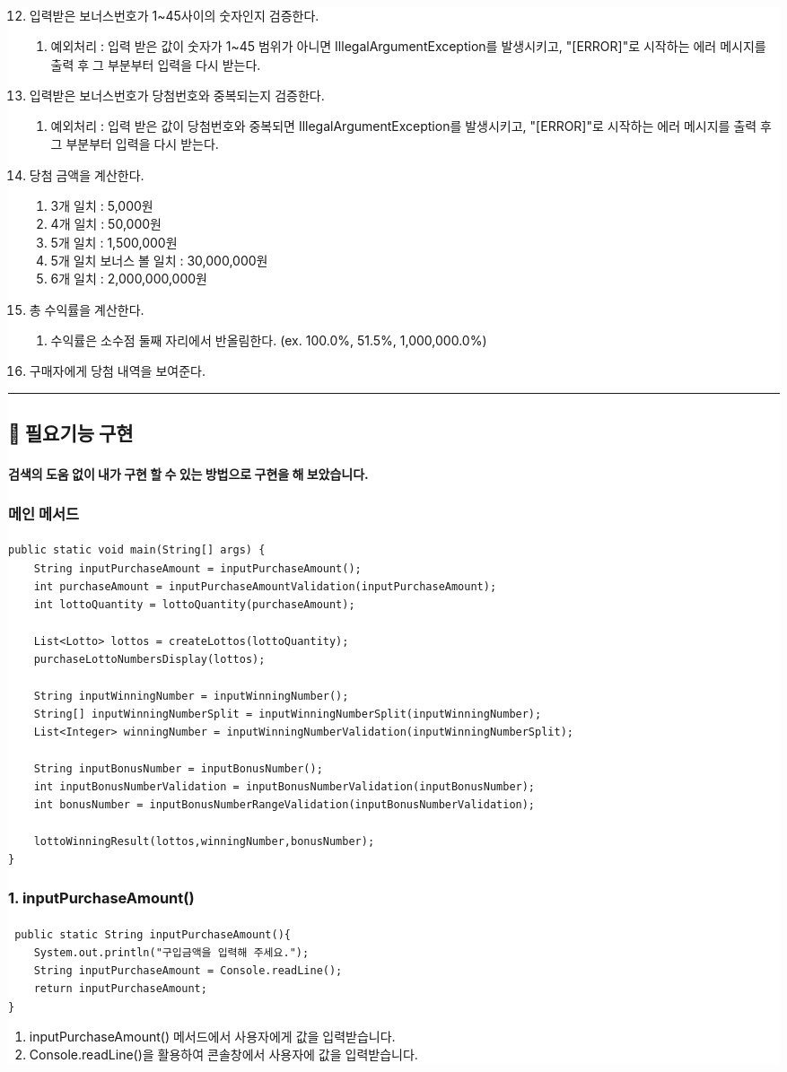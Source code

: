 
12. 입력받은 보너스번호가 1~45사이의 숫자인지 검증한다.
    1. 예외처리 : 입력 받은 값이 숫자가 1~45 범위가 아니면 IllegalArgumentException를 발생시키고, "[ERROR]"로 시작하는 에러 메시지를 출력 후 그 부분부터 입력을 다시 받는다.
  

13. 입력받은 보너스번호가 당첨번호와 중복되는지 검증한다.
    1. 예외처리 : 입력 받은 값이 당첨번호와 중복되면 IllegalArgumentException를 발생시키고, "[ERROR]"로 시작하는 에러 메시지를 출력 후 그 부분부터 입력을 다시 받는다.
  

14. 당첨 금액을 계산한다.
    1. 3개 일치 : 5,000원
    2. 4개 일치 : 50,000원
    3. 5개 일치 : 1,500,000원
    4. 5개 일치 보너스 볼 일치 : 30,000,000원
    5. 6개 일치 : 2,000,000,000원
  

15. 총 수익률을 계산한다.
    1. 수익률은 소수점 둘째 자리에서 반올림한다. (ex. 100.0%, 51.5%, 1,000,000.0%) 
  

16. 구매자에게 당첨 내역을 보여준다.

---

## 📮 필요기능 구현
####  검색의 도움 없이 내가 구현 할 수 있는 방법으로 구현을 해 보았습니다.

### 메인 메서드
````
public static void main(String[] args) {
    String inputPurchaseAmount = inputPurchaseAmount();
    int purchaseAmount = inputPurchaseAmountValidation(inputPurchaseAmount);
    int lottoQuantity = lottoQuantity(purchaseAmount);

    List<Lotto> lottos = createLottos(lottoQuantity);
    purchaseLottoNumbersDisplay(lottos);

    String inputWinningNumber = inputWinningNumber();
    String[] inputWinningNumberSplit = inputWinningNumberSplit(inputWinningNumber);
    List<Integer> winningNumber = inputWinningNumberValidation(inputWinningNumberSplit);

    String inputBonusNumber = inputBonusNumber();
    int inputBonusNumberValidation = inputBonusNumberValidation(inputBonusNumber);
    int bonusNumber = inputBonusNumberRangeValidation(inputBonusNumberValidation);

    lottoWinningResult(lottos,winningNumber,bonusNumber);
}
````

### 1. inputPurchaseAmount()
````
 public static String inputPurchaseAmount(){
    System.out.println("구입금액을 입력해 주세요.");
    String inputPurchaseAmount = Console.readLine();
    return inputPurchaseAmount;
}
````
1. inputPurchaseAmount() 메서드에서 사용자에게 값을 입력받습니다.
2. Console.readLine()을 활용하여 콘솔창에서 사용자에 값을 입력받습니다. 
